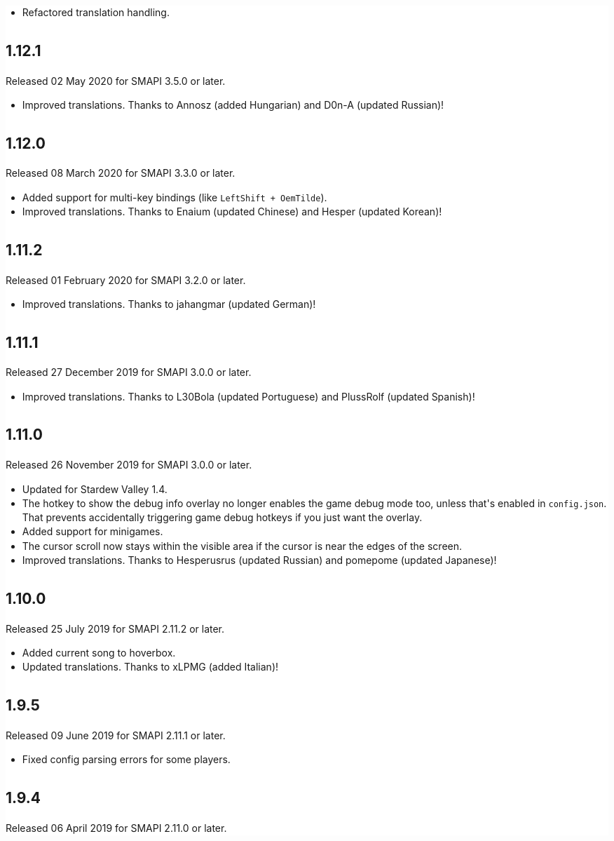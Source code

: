 * Refactored translation handling.

## 1.12.1
Released 02 May 2020 for SMAPI 3.5.0 or later.

* Improved translations. Thanks to Annosz (added Hungarian) and D0n-A (updated Russian)!

## 1.12.0
Released 08 March 2020 for SMAPI 3.3.0 or later.

* Added support for multi-key bindings (like `LeftShift + OemTilde`).
* Improved translations. Thanks to Enaium (updated Chinese) and Hesper (updated Korean)!

## 1.11.2
Released 01 February 2020 for SMAPI 3.2.0 or later.

* Improved translations. Thanks to jahangmar (updated German)!

## 1.11.1
Released 27 December 2019 for SMAPI 3.0.0 or later.

* Improved translations. Thanks to L30Bola (updated Portuguese) and PlussRolf (updated Spanish)!

## 1.11.0
Released 26 November 2019 for SMAPI 3.0.0 or later.

* Updated for Stardew Valley 1.4.
* The hotkey to show the debug info overlay no longer enables the game debug mode too, unless that's enabled in `config.json`. That prevents accidentally triggering game debug hotkeys if you just want the overlay.
* Added support for minigames.
* The cursor scroll now stays within the visible area if the cursor is near the edges of the screen.
* Improved translations. Thanks to Hesperusrus (updated Russian) and pomepome (updated Japanese)!

## 1.10.0
Released 25 July 2019 for SMAPI 2.11.2 or later.

* Added current song to hoverbox.
* Updated translations. Thanks to xLPMG (added Italian)!

## 1.9.5
Released 09 June 2019 for SMAPI 2.11.1 or later.

* Fixed config parsing errors for some players.

## 1.9.4
Released 06 April 2019 for SMAPI 2.11.0 or later.
